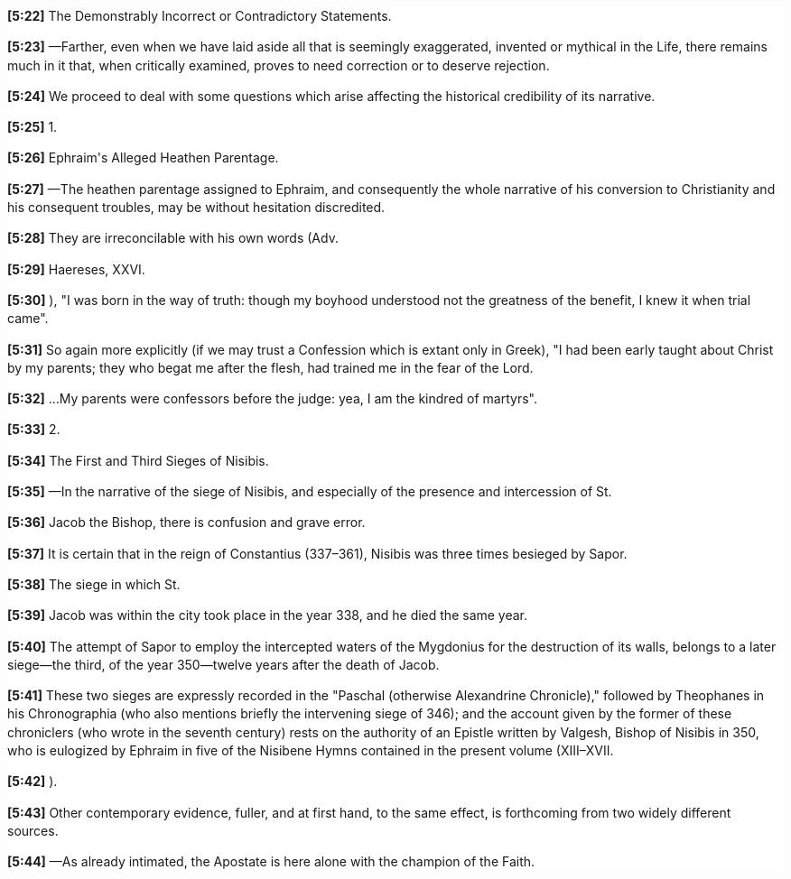 **[5:22]** The Demonstrably Incorrect or Contradictory Statements.

**[5:23]** —Farther, even when we have laid aside all that is seemingly exaggerated, invented or mythical in the Life, there remains much in it that, when critically examined, proves to need correction or to deserve rejection.

**[5:24]** We proceed to deal with some questions which arise affecting the historical credibility of its narrative.

**[5:25]** 1.

**[5:26]** Ephraim's Alleged Heathen Parentage.

**[5:27]** —The heathen parentage assigned to Ephraim, and consequently the whole narrative of his conversion to Christianity and his consequent troubles, may be without hesitation discredited.

**[5:28]** They are irreconcilable with his own words (Adv.

**[5:29]** Haereses, XXVI.

**[5:30]** ), "I was born in the way of truth: though my boyhood understood not the greatness of the benefit, I knew it when trial came".

**[5:31]** So again more explicitly (if we may trust a Confession which is extant only in Greek), "I had been early taught about Christ by my parents; they who begat me after the flesh, had trained me in the fear of the Lord.

**[5:32]** …My parents were confessors before the judge: yea, I am the kindred of martyrs".

**[5:33]** 2.

**[5:34]** The First and Third Sieges of Nisibis.

**[5:35]** —In the narrative of the siege of Nisibis, and especially of the presence and intercession of St.

**[5:36]** Jacob the Bishop, there is confusion and grave error.

**[5:37]** It is certain that in the reign of Constantius (337–361), Nisibis was three times besieged by Sapor.

**[5:38]** The siege in which St.

**[5:39]** Jacob was within the city took place in the year 338, and he died the same year.

**[5:40]** The attempt of Sapor to employ the intercepted waters of the Mygdonius for the destruction of its walls, belongs to a later siege—the third, of the year 350—twelve years after the death of Jacob.

**[5:41]** These two sieges are expressly recorded in the "Paschal (otherwise Alexandrine Chronicle)," followed by Theophanes in his Chronographia (who also mentions briefly the intervening siege of 346); and the account given by the former of these chroniclers (who wrote in the seventh century) rests on the authority of an Epistle written by Valgesh, Bishop of Nisibis in 350, who is eulogized by Ephraim in five of the Nisibene Hymns contained in the present volume (XIII–XVII.

**[5:42]** ).

**[5:43]** Other contemporary evidence, fuller, and at first hand, to the same effect, is forthcoming from two widely different sources.

**[5:44]** —As already intimated, the Apostate is here alone with the champion of the Faith.
